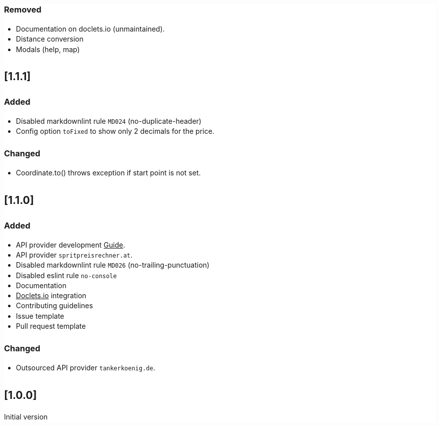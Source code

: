### Removed

* Documentation on doclets.io (unmaintained).
* Distance conversion
* Modals (help, map)

## [1.1.1]

### Added

* Disabled markdownlint rule `MD024` (no-duplicate-header)
* Config option `toFixed` to show only 2 decimals for the price.

### Changed

* Coordinate.to() throws exception if start point is not set.

## [1.1.0]

### Added

* API provider development [Guide](apis).
* API provider `spritpreisrechner.at`.
* Disabled markdownlint rule `MD026` (no-trailing-punctuation)
* Disabled eslint rule `no-console`
* Documentation
* [Doclets.io](https://doclets.io/fewieden/MMM-Fuel/master) integration
* Contributing guidelines
* Issue template
* Pull request template

### Changed

* Outsourced API provider `tankerkoenig.de`.

## [1.0.0]

Initial version
